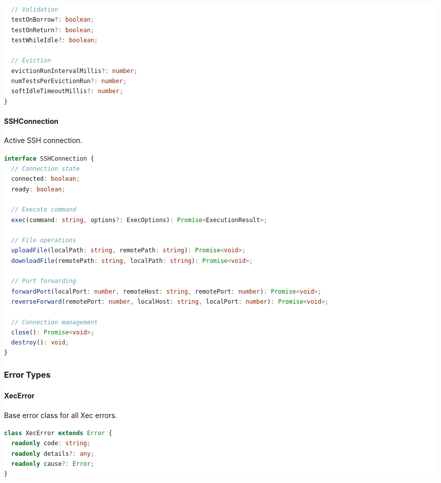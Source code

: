```typescript
  // Validation
  testOnBorrow?: boolean;
  testOnReturn?: boolean;
  testWhileIdle?: boolean;
  
  // Eviction
  evictionRunIntervalMillis?: number;
  numTestsPerEvictionRun?: number;
  softIdleTimeoutMillis?: number;
}
```

#### SSHConnection

Active SSH connection.

```typescript
interface SSHConnection {
  // Connection state
  connected: boolean;
  ready: boolean;
  
  // Execute command
  exec(command: string, options?: ExecOptions): Promise<ExecutionResult>;
  
  // File operations
  uploadFile(localPath: string, remotePath: string): Promise<void>;
  downloadFile(remotePath: string, localPath: string): Promise<void>;
  
  // Port forwarding
  forwardPort(localPort: number, remoteHost: string, remotePort: number): Promise<void>;
  reverseForward(remotePort: number, localHost: string, localPort: number): Promise<void>;
  
  // Connection management
  close(): Promise<void>;
  destroy(): void;
}
```

### Error Types

#### XecError

Base error class for all Xec errors.

```typescript
class XecError extends Error {
  readonly code: string;
  readonly details?: any;
  readonly cause?: Error;
}
```
